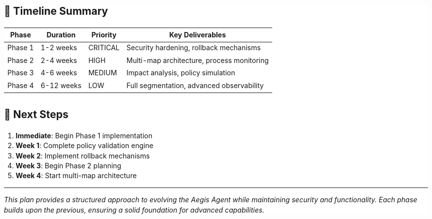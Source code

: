 ## 📅 Timeline Summary

| Phase | Duration | Priority | Key Deliverables |
|-------|----------|----------|------------------|
| Phase 1 | 1-2 weeks | CRITICAL | Security hardening, rollback mechanisms |
| Phase 2 | 2-4 weeks | HIGH | Multi-map architecture, process monitoring |
| Phase 3 | 4-6 weeks | MEDIUM | Impact analysis, policy simulation |
| Phase 4 | 6-12 weeks | LOW | Full segmentation, advanced observability |

## 🎯 Next Steps

1. **Immediate**: Begin Phase 1 implementation
2. **Week 1**: Complete policy validation engine
3. **Week 2**: Implement rollback mechanisms
4. **Week 3**: Begin Phase 2 planning
5. **Week 4**: Start multi-map architecture

---

*This plan provides a structured approach to evolving the Aegis Agent while maintaining security and functionality. Each phase builds upon the previous, ensuring a solid foundation for advanced capabilities.*
